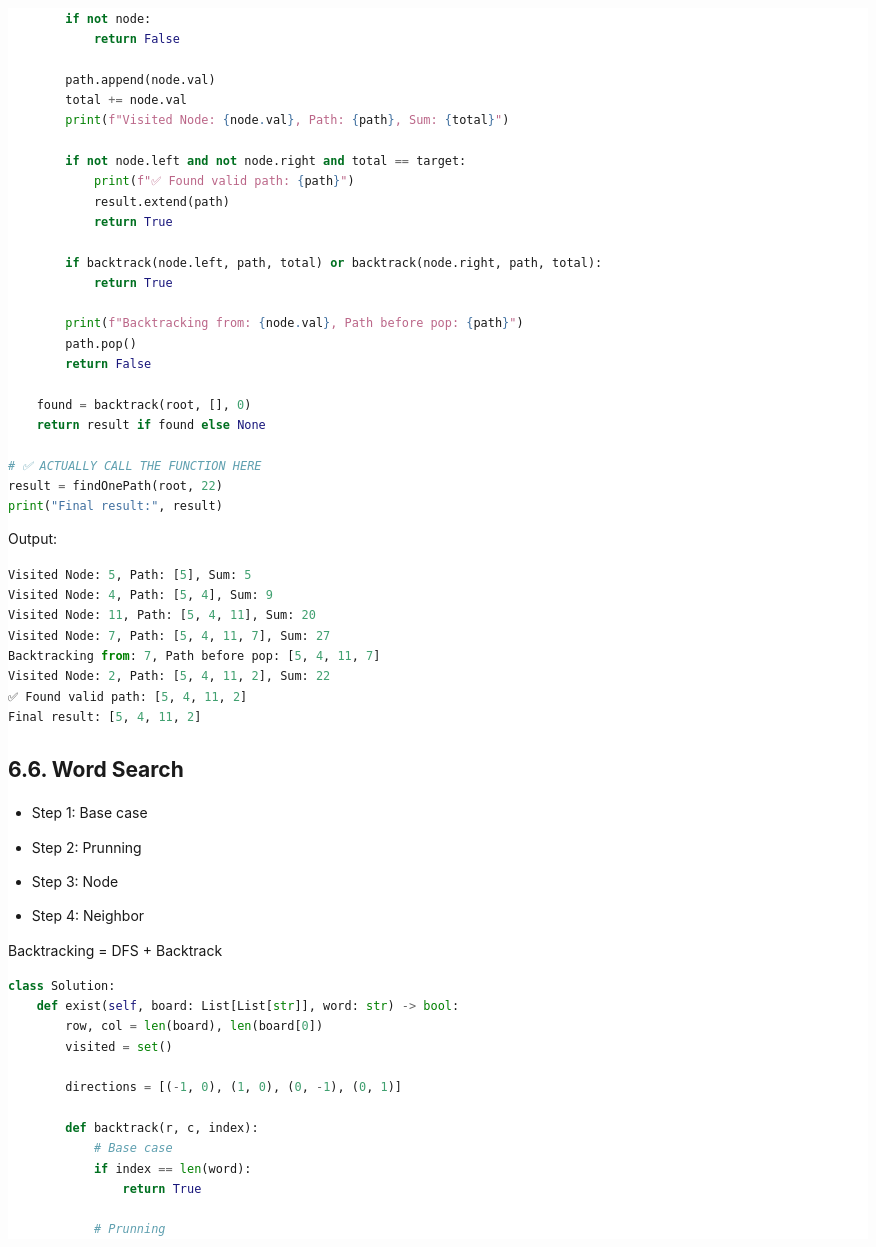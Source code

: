 ```python
        if not node:
            return False

        path.append(node.val)
        total += node.val
        print(f"Visited Node: {node.val}, Path: {path}, Sum: {total}")

        if not node.left and not node.right and total == target:
            print(f"✅ Found valid path: {path}")
            result.extend(path)
            return True

        if backtrack(node.left, path, total) or backtrack(node.right, path, total):
            return True

        print(f"Backtracking from: {node.val}, Path before pop: {path}")
        path.pop()
        return False

    found = backtrack(root, [], 0)
    return result if found else None

# ✅ ACTUALLY CALL THE FUNCTION HERE
result = findOnePath(root, 22)
print("Final result:", result)
```

Output:

```python
Visited Node: 5, Path: [5], Sum: 5
Visited Node: 4, Path: [5, 4], Sum: 9
Visited Node: 11, Path: [5, 4, 11], Sum: 20
Visited Node: 7, Path: [5, 4, 11, 7], Sum: 27
Backtracking from: 7, Path before pop: [5, 4, 11, 7]
Visited Node: 2, Path: [5, 4, 11, 2], Sum: 22
✅ Found valid path: [5, 4, 11, 2]
Final result: [5, 4, 11, 2]
```

## 6.6. Word Search

- Step 1: Base case

- Step 2: Prunning

- Step 3: Node

- Step 4: Neighbor

Backtracking = DFS + Backtrack

```python
class Solution:
    def exist(self, board: List[List[str]], word: str) -> bool:
        row, col = len(board), len(board[0])
        visited = set()

        directions = [(-1, 0), (1, 0), (0, -1), (0, 1)]

        def backtrack(r, c, index):
            # Base case
            if index == len(word):
                return True

            # Prunning
```